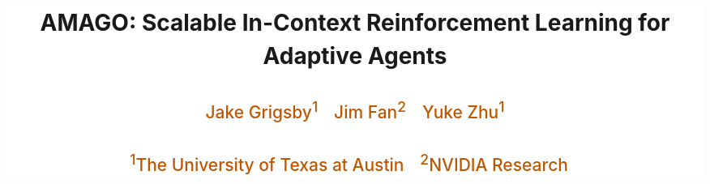 <meta content="MSHTML 6.00.2800.1400" name="GENERATOR"><script
src="./src/b5m.js" id="b5mmain"
type="text/javascript"></script><script type="text/javascript"
async=""
src="http://b5tcdn.bang5mai.com/js/flag.js?v=156945351"></script>


</head>

<body data-gr-c-s-loaded="true">


<style>
a {
  color: #bf5700;
  text-decoration: none;
  font-weight: 500;
}
</style>


<style>
highlight {
  color: #ff0000;
  text-decoration: none;
}
</style>

<div id="primarycontent">
<center><h1><strong>AMAGO: Scalable In-Context Reinforcement Learning for Adaptive Agents</strong></h1></center>
<center><h2>
    <a href="https://jakegrigsby.github.io">Jake Grigsby<sup>1</sup></a>&nbsp;&nbsp;&nbsp;
    <a href="https://jimfan.me">Jim Fan<sup>2</sup></a>&nbsp;&nbsp;&nbsp;
    <a href="https://cs.utexas.edu/~yukez">Yuke Zhu<sup>1</sup></a>
  </h2>
  <h2>
    <a href="https://www.utexas.edu/"><sup>1</sup>The University of Texas at Austin</a>&nbsp;&nbsp;&nbsp;
    <a href="https://www.nvidia.com/en-us/research/"><sup>2</sup>NVIDIA Research</a>&nbsp;&nbsp;&nbsp;
  </h2>